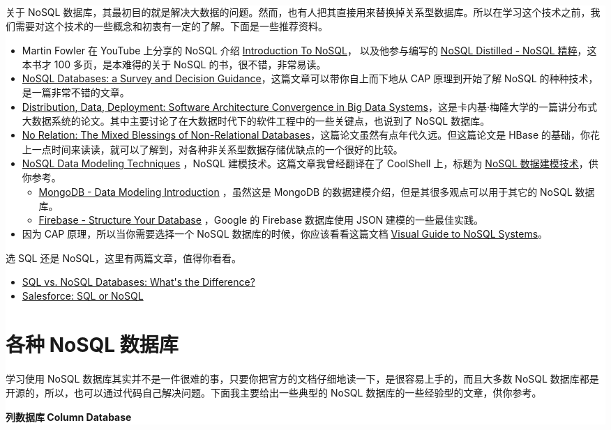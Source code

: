 关于 NoSQL
数据库，其最初目的就是解决大数据的问题。然而，也有人把其直接用来替换掉关系型数据库。所以在学习这个技术之前，我们需要对这个技术的一些概念和初衷有一定的了解。下面是一些推荐资料。

-   Martin Fowler 在 YouTube 上分享的 NoSQL 介绍 [Introduction To
    NoSQL](https://youtu.be/qI_g07C_Q5I)， 以及他参与编写的 [NoSQL
    Distilled - NoSQL
    精粹](https://book.douban.com/subject/25662138/)，这本书才 100
    多页，是本难得的关于 NoSQL 的书，很不错，非常易读。
-   [NoSQL Databases: a Survey and Decision
    Guidance](https://medium.com/baqend-blog/nosql-databases-a-survey-and-decision-guidance-ea7823a822d#.nhzop4d23)，这篇文章可以带你自上而下地从
    CAP 原理到开始了解 NoSQL 的种种技术，是一篇非常不错的文章。
-   [Distribution, Data, Deployment: Software Architecture Convergence
    in Big Data
    Systems](https://resources.sei.cmu.edu/asset_files/WhitePaper/2014_019_001_90915.pdf)，这是卡内基·梅隆大学的一篇讲分布式大数据系统的论文。其中主要讨论了在大数据时代下的软件工程中的一些关键点，也说到了
    NoSQL 数据库。
-   [No Relation: The Mixed Blessings of Non-Relational
    Databases](http://ianvarley.com/UT/MR/Varley_MastersReport_Full_2009-08-07.pdf)，这篇论文虽然有点年代久远。但这篇论文是
    HBase
    的基础，你花上一点时间来读读，就可以了解到，对各种非关系型数据存储优缺点的一个很好的比较。
-   [NoSQL Data Modeling
    Techniques](https://highlyscalable.wordpress.com/2012/03/01/nosql-data-modeling-techniques/)
    ，NoSQL 建模技术。这篇文章我曾经翻译在了 CoolShell 上，标题为 [NoSQL
    数据建模技术](https://coolshell.cn/articles/7270.htm)，供你参考。
    -   [MongoDB - Data Modeling
        Introduction](https://docs.mongodb.com/manual/core/data-modeling-introduction/)
        ，虽然这是 MongoDB 的数据建模介绍，但是其很多观点可以用于其它的
        NoSQL 数据库。
    -   [Firebase - Structure Your
        Database](https://firebase.google.com/docs/database/android/structure-data)
        ，Google 的 Firebase 数据库使用 JSON 建模的一些最佳实践。
-   因为 CAP 原理，所以当你需要选择一个 NoSQL
    数据库的时候，你应该看看这篇文档 [Visual Guide to NoSQL
    Systems](http://blog.nahurst.com/visual-guide-to-nosql-systems)。

选 SQL 还是 NoSQL，这里有两篇文章，值得你看看。

-   [SQL vs. NoSQL Databases: What's the
    Difference?](https://www.upwork.com/hiring/data/sql-vs-nosql-databases-whats-the-difference/)
-   [Salesforce: SQL or
    NoSQL](https://engineering.salesforce.com/sql-or-nosql-9eaf1d92545b)

# 各种 NoSQL 数据库

学习使用 NoSQL
数据库其实并不是一件很难的事，只要你把官方的文档仔细地读一下，是很容易上手的，而且大多数
NoSQL
数据库都是开源的，所以，也可以通过代码自己解决问题。下面我主要给出一些典型的
NoSQL 数据库的一些经验型的文章，供你参考。

**列数据库 Column Database**
